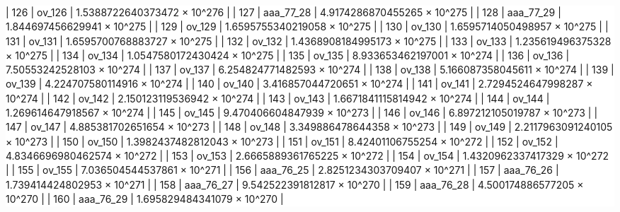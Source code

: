| 126 | ov_126 | 1.5388722640373472 × 10^276 |
| 127 | aaa_77_28 | 4.9174286870455265 × 10^275 |
| 128 | aaa_77_29 | 1.844697456629941 × 10^275 |
| 129 | ov_129 | 1.6595755340219058 × 10^275 |
| 130 | ov_130 | 1.6595714050498957 × 10^275 |
| 131 | ov_131 | 1.6595700768883727 × 10^275 |
| 132 | ov_132 | 1.4368908184995173 × 10^275 |
| 133 | ov_133 | 1.235619496375328 × 10^275 |
| 134 | ov_134 | 1.0547580172430424 × 10^275 |
| 135 | ov_135 | 8.933653462197001 × 10^274 |
| 136 | ov_136 | 7.50553242528103 × 10^274 |
| 137 | ov_137 | 6.254824771482593 × 10^274 |
| 138 | ov_138 | 5.166087358045611 × 10^274 |
| 139 | ov_139 | 4.224707580114916 × 10^274 |
| 140 | ov_140 | 3.416857044720651 × 10^274 |
| 141 | ov_141 | 2.7294524647998287 × 10^274 |
| 142 | ov_142 | 2.150123119536942 × 10^274 |
| 143 | ov_143 | 1.6671841115814942 × 10^274 |
| 144 | ov_144 | 1.269614647918567 × 10^274 |
| 145 | ov_145 | 9.470406604847939 × 10^273 |
| 146 | ov_146 | 6.897212105019787 × 10^273 |
| 147 | ov_147 | 4.885381702651654 × 10^273 |
| 148 | ov_148 | 3.349886478644358 × 10^273 |
| 149 | ov_149 | 2.2117963091240105 × 10^273 |
| 150 | ov_150 | 1.3982437482812043 × 10^273 |
| 151 | ov_151 | 8.42401106755254 × 10^272 |
| 152 | ov_152 | 4.8346696980462574 × 10^272 |
| 153 | ov_153 | 2.6665889361765225 × 10^272 |
| 154 | ov_154 | 1.4320962337417329 × 10^272 |
| 155 | ov_155 | 7.036504544537861 × 10^271 |
| 156 | aaa_76_25 | 2.8251234303709407 × 10^271 |
| 157 | aaa_76_26 | 1.739414424802953 × 10^271 |
| 158 | aaa_76_27 | 9.542522391812817 × 10^270 |
| 159 | aaa_76_28 | 4.500174886577205 × 10^270 |
| 160 | aaa_76_29 | 1.695829484341079 × 10^270 |
